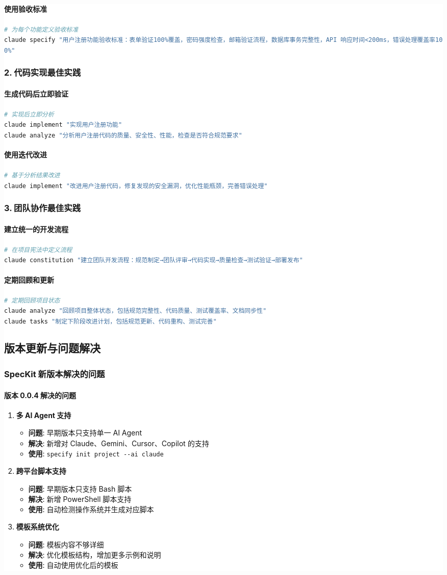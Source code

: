 #### 使用验收标准
```bash
# 为每个功能定义验收标准
claude specify "用户注册功能验收标准：表单验证100%覆盖，密码强度检查，邮箱验证流程，数据库事务完整性，API 响应时间<200ms，错误处理覆盖率100%"
```

### 2. 代码实现最佳实践

#### 生成代码后立即验证
```bash
# 实现后立即分析
claude implement "实现用户注册功能"
claude analyze "分析用户注册代码的质量、安全性、性能，检查是否符合规范要求"
```

#### 使用迭代改进
```bash
# 基于分析结果改进
claude implement "改进用户注册代码，修复发现的安全漏洞，优化性能瓶颈，完善错误处理"
```

### 3. 团队协作最佳实践

#### 建立统一的开发流程
```bash
# 在项目宪法中定义流程
claude constitution "建立团队开发流程：规范制定→团队评审→代码实现→质量检查→测试验证→部署发布"
```

#### 定期回顾和更新
```bash
# 定期回顾项目状态
claude analyze "回顾项目整体状态，包括规范完整性、代码质量、测试覆盖率、文档同步性"
claude tasks "制定下阶段改进计划，包括规范更新、代码重构、测试完善"
```

## 版本更新与问题解决

### SpecKit 新版本解决的问题

#### 版本 0.0.4 解决的问题

1. **多 AI Agent 支持**
   - **问题**: 早期版本只支持单一 AI Agent
   - **解决**: 新增对 Claude、Gemini、Cursor、Copilot 的支持
   - **使用**: `specify init project --ai claude`

2. **跨平台脚本支持**
   - **问题**: 早期版本只支持 Bash 脚本
   - **解决**: 新增 PowerShell 脚本支持
   - **使用**: 自动检测操作系统并生成对应脚本

3. **模板系统优化**
   - **问题**: 模板内容不够详细
   - **解决**: 优化模板结构，增加更多示例和说明
   - **使用**: 自动使用优化后的模板
